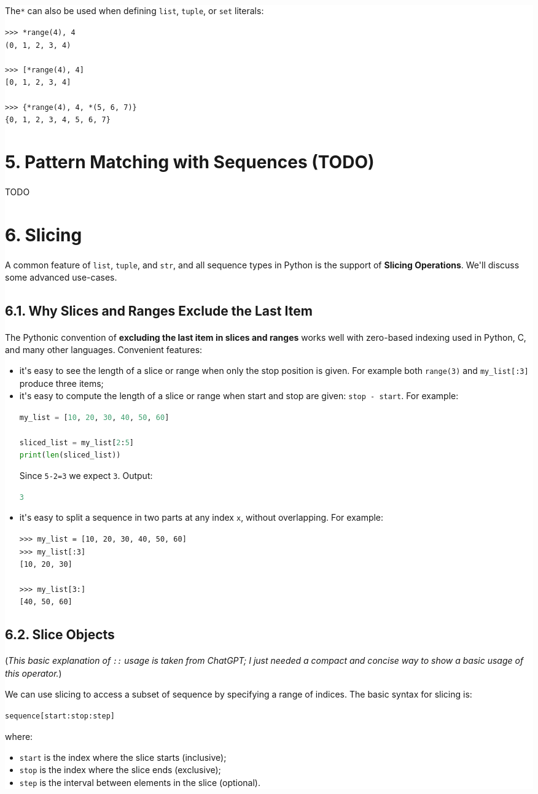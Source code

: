 The`*` can also be used when defining `list`, `tuple`, or `set` literals:
```terminal
>>> *range(4), 4
(0, 1, 2, 3, 4)

>>> [*range(4), 4]
[0, 1, 2, 3, 4]

>>> {*range(4), 4, *(5, 6, 7)}
{0, 1, 2, 3, 4, 5, 6, 7}
```
# 5. Pattern Matching with Sequences (TODO)
TODO
# 6. Slicing
A common feature of `list`, `tuple`, and `str`, and all sequence types in Python is the support of **Slicing Operations**. We'll discuss some advanced use-cases.
## 6.1. Why Slices and Ranges Exclude the Last Item
The Pythonic convention of **excluding the last item in slices and ranges** works well with zero-based indexing used in Python, C, and many other languages. Convenient features:
* it's easy to see the length of a slice or range when only the stop position is given. For example both `range(3)` and `my_list[:3]` produce three items;
* it's easy to compute the length of a slice or range when start and stop are given: `stop - start`. For example:
	```python
	my_list = [10, 20, 30, 40, 50, 60]
	
	sliced_list = my_list[2:5]
	print(len(sliced_list))
	```
	Since `5-2=3` we expect `3`. Output:
	```python
	3
	``` 
* it's easy to split a sequence in two parts at any index `x`, without overlapping. For example:
	```terminal
	>>> my_list = [10, 20, 30, 40, 50, 60]
	>>> my_list[:3]
	[10, 20, 30]
	
	>>> my_list[3:]
	[40, 50, 60]	
	```
## 6.2. Slice Objects
(*This basic explanation of `::` usage is taken from ChatGPT; I just needed a compact and concise way to show a basic usage of this operator.*)

We can use slicing to access a subset of sequence by specifying a range of indices. The basic syntax for slicing is:
```python
sequence[start:stop:step]
```
where:
+ `start` is the index where the slice starts (inclusive);
+ `stop` is the index where the slice ends (exclusive);
+ `step` is the interval between elements in the slice (optional).
